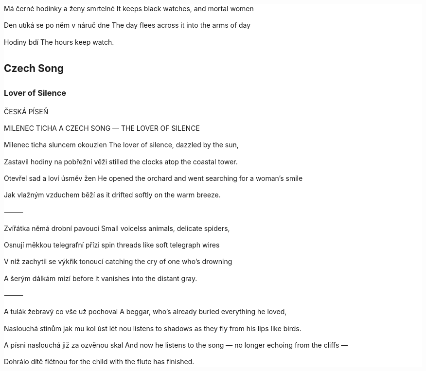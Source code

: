 Má černé hodinky a ženy smrtelné
It keeps black watches, and mortal women

Den utíká se po něm v náruč dne
The day flees across it into the arms of day

Hodiny bdí
The hours keep watch.


## Czech Song

### Lover of Silence

ČESKÁ PÍSEŇ

MILENEC TICHA
A CZECH SONG — THE LOVER OF SILENCE

Milenec ticha sluncem okouzlen
The lover of silence, dazzled by the sun,

Zastavil hodiny na pobřežní věži
stilled the clocks atop the coastal tower.

Otevřel sad a loví úsměv žen
He opened the orchard and went searching for a woman’s smile

Jak vlažným vzduchem běží
as it drifted softly on the warm breeze.

⸻

Zvířátka němá drobní pavouci
Small voicelss animals, delicate spiders,

Osnují měkkou telegrafní přízi
spin threads like soft telegraph wires

V níž zachytil se výkřik tonoucí
catching the cry of one who’s drowning

A šerým dálkám mizí
before it vanishes into the distant gray.

⸻

A tulák žebravý co vše už pochoval
A beggar, who’s already buried everything he loved,

Naslouchá stínům jak mu kol úst lét nou
listens to shadows as they fly from his lips like birds.

A písni naslouchá již za ozvěnou skal
And now he listens to the song — no longer echoing from the cliffs —

Dohrálo dítě flétnou
for the child with the flute has finished.
